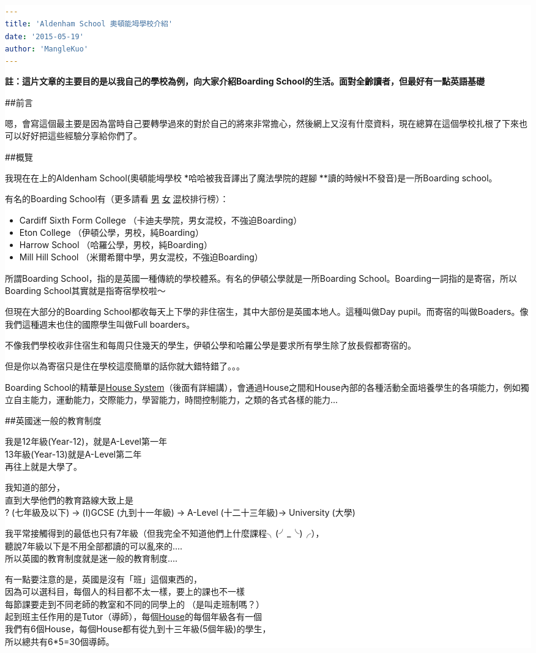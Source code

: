 ```yaml
---
title: 'Aldenham School 奧頓能坶學校介紹'
date: '2015-05-19'
author: 'MangleKuo'
---
```


**註：這片文章的主要目的是以我自己的學校為例，向大家介紹Boarding School的生活。面對全齡讀者，但最好有一點英語基礎**

##前言

嗯，會寫這個最主要是因為當時自己要轉學過來的對於自己的將來非常擔心，然後網上又沒有什麼資料，現在總算在這個學校扎根了下來也可以好好把這些經驗分享給你們了。



##概覽

我現在在上的Aldenham School(奧頓能坶學校 *哈哈被我音譯出了魔法學院的趕腳 **讀的時候H不發音)是一所Boarding school。

有名的Boarding School有（更多請看 [男](http://www.best-schools.co.uk/league-tables/boys-only-boarding-schools.aspx) [女](http://www.best-schools.co.uk/league-tables/girls-only-boarding-schools.aspx) [混](http://www.best-schools.co.uk/league-tables/co-educational-boarding-schools.aspx)校排行榜）：<br>

* Cardiff Sixth Form College （卡迪夫學院，男女混校，不強迫Boarding）
* Eton College （伊頓公學，男校，純Boarding）
* Harrow School （哈羅公學，男校，純Boarding）
* Mill Hill School （米爾希爾中學，男女混校，不強迫Boarding）


所謂Boarding School，指的是英國一種傳統的學校體系。有名的伊頓公學就是一所Boarding School。Boarding一詞指的是寄宿，所以Boarding School其實就是指寄宿學校啦～

但現在大部分的Boarding School都收每天上下學的非住宿生，其中大部份是英國本地人。這種叫做Day pupil。而寄宿的叫做Boaders。像我們這種週末也住的國際學生叫做Full boarders。

不像我們學校收非住宿生和每周只住幾天的學生，伊頓公學和哈羅公學是要求所有學生除了放長假都寄宿的。

但是你以為寄宿只是住在學校這麼簡單的話你就大錯特錯了。。。 

Boarding School的精華是[House System](#HouseSystem)（後面有詳細講），會通過House之間和House內部的各種活動全面培養學生的各項能力，例如獨立自主能力，運動能力，交際能力，學習能力，時間控制能力，之類的各式各樣的能力...


##英國迷一般的教育制度 

我是12年級(Year-12)，就是A-Level第一年 <br>
13年級(Year-13)就是A-Level第二年 <br>
再往上就是大學了。 <br>

我知道的部分，<br>
直到大學他們的教育路線大致上是 <br>
 ? (七年級及以下) → (I)GCSE (九到十一年級) → A-Level (十二十三年級)→ University (大學)<br>

我平常接觸得到的最低也只有7年級（但我完全不知道他們上什麼課程╮(╯_╰)╭），<br>
聽說7年級以下是不用全部都讀的可以亂來的.... <br>
所以英國的教育制度就是迷一般的教育制度.... <br>

有一點要注意的是，英國是沒有「班」這個東西的，<br>
因為可以選科目，每個人的科目都不太一樣，要上的課也不一樣<br>
每節課要走到不同老師的教室和不同的同學上的
（是叫走班制嗎？）<br>
起到班主任作用的是Tutor（導師），每個[House](#HouseSystem)的每個年級各有一個<br>
我們有6個House，每個House都有從九到十三年級(5個年級)的學生，<br>
所以總共有6*5=30個導師。 <br>
